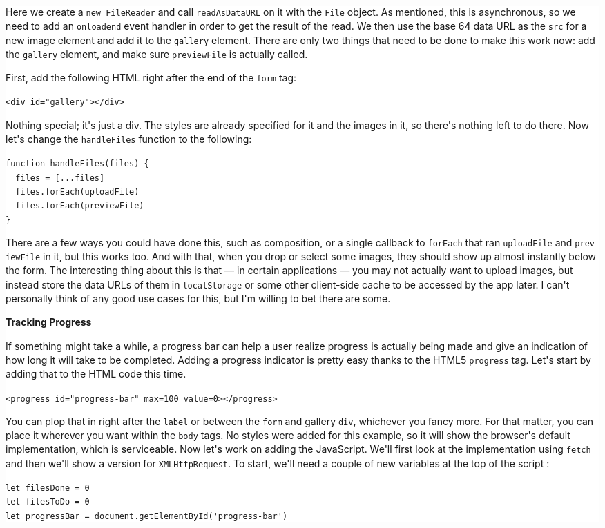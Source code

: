 Here we create a `new FileReader` and call `readAsDataURL` on it with the `File` object. As mentioned, this is asynchronous, so we need to add an `onloadend` event handler in order to get the result of the read. We then use the base 64 data URL as the `src` for a new image element and add it to the `gallery` element. There are only two things that need to be done to make this work now: add the `gallery` element, and make sure `previewFile` is actually called.

First, add the following HTML right after the end of the `form` tag:

<div class="break-out">

<pre><code class="language-html">&lt;div id="gallery"&gt;&lt;/div&gt;
</code></pre></div>

Nothing special; it's just a div. The styles are already specified for it and the images in it, so there's nothing left to do there. Now let's change the `handleFiles` function to the following:

<div class="break-out">

<pre><code class="language-javascript">function handleFiles(files) {
  files = [...files]
  files.forEach(uploadFile)
  files.forEach(previewFile)
}
</code></pre></div>

There are a few ways you could have done this, such as composition, or a single callback to `forEach` that ran `uploadFile` and `previewFile` in it, but this works too. And with that, when you drop or select some images, they should show up almost instantly below the form. The interesting thing about this is that — in certain applications — you may not actually want to upload images, but instead store the data URLs of them in `localStorage` or some other client-side cache to be accessed by the app later. I can't personally think of any good use cases for this, but I'm willing to bet there are some.

**Tracking Progress**

If something might take a while, a progress bar can help a user realize progress is actually being made and give an indication of how long it will take to be completed. Adding a progress indicator is pretty easy thanks to the HTML5 `progress` tag. Let's start by adding that to the HTML code this time.

<div class="break-out">

<pre><code class="language-html">&lt;progress id="progress-bar" max=100 value=0&gt;&lt;/progress&gt;
</code></pre></div>

You can plop that in right after the `label` or between the `form` and gallery `div`, whichever you fancy more. For that matter, you can place it wherever you want within the `body` tags. No styles were added for this example, so it will show the browser's default implementation, which is serviceable. Now let's work on adding the JavaScript. We'll first look at the implementation using `fetch` and then we'll show a version for `XMLHttpRequest`. To start, we'll need a couple of new variables at the top of the script :

<div class="break-out">

<pre><code class="language-javascript">let filesDone = 0
let filesToDo = 0
let progressBar = document.getElementById('progress-bar')
</code></pre></div>
